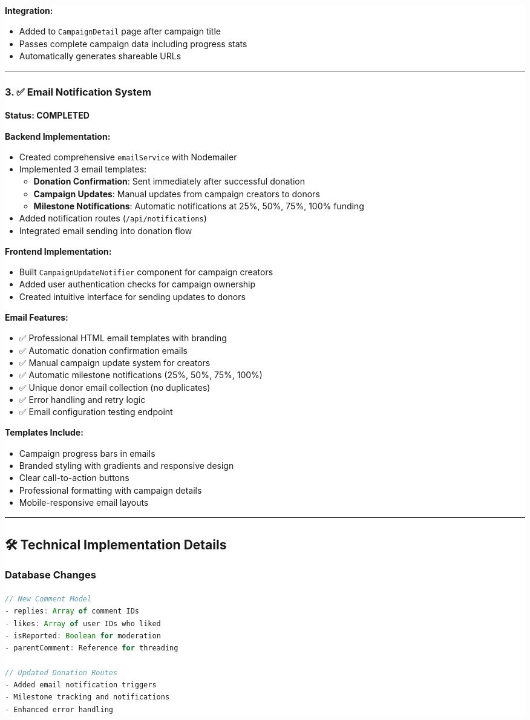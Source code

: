 **Integration:**
- Added to `CampaignDetail` page after campaign title
- Passes complete campaign data including progress stats
- Automatically generates shareable URLs

---

### 3. ✅ Email Notification System
**Status: COMPLETED**

**Backend Implementation:**
- Created comprehensive `emailService` with Nodemailer
- Implemented 3 email templates:
  - **Donation Confirmation**: Sent immediately after successful donation
  - **Campaign Updates**: Manual updates from campaign creators to donors
  - **Milestone Notifications**: Automatic notifications at 25%, 50%, 75%, 100% funding
- Added notification routes (`/api/notifications`)
- Integrated email sending into donation flow

**Frontend Implementation:**
- Built `CampaignUpdateNotifier` component for campaign creators
- Added user authentication checks for campaign ownership
- Created intuitive interface for sending updates to donors

**Email Features:**
- ✅ Professional HTML email templates with branding
- ✅ Automatic donation confirmation emails
- ✅ Manual campaign update system for creators
- ✅ Automatic milestone notifications (25%, 50%, 75%, 100%)
- ✅ Unique donor email collection (no duplicates)
- ✅ Error handling and retry logic
- ✅ Email configuration testing endpoint

**Templates Include:**
- Campaign progress bars in emails
- Branded styling with gradients and responsive design
- Clear call-to-action buttons
- Professional formatting with campaign details
- Mobile-responsive email layouts

---

## 🛠 Technical Implementation Details

### Database Changes
```javascript
// New Comment Model
- replies: Array of comment IDs
- likes: Array of user IDs who liked
- isReported: Boolean for moderation
- parentComment: Reference for threading

// Updated Donation Routes
- Added email notification triggers
- Milestone tracking and notifications
- Enhanced error handling
```
